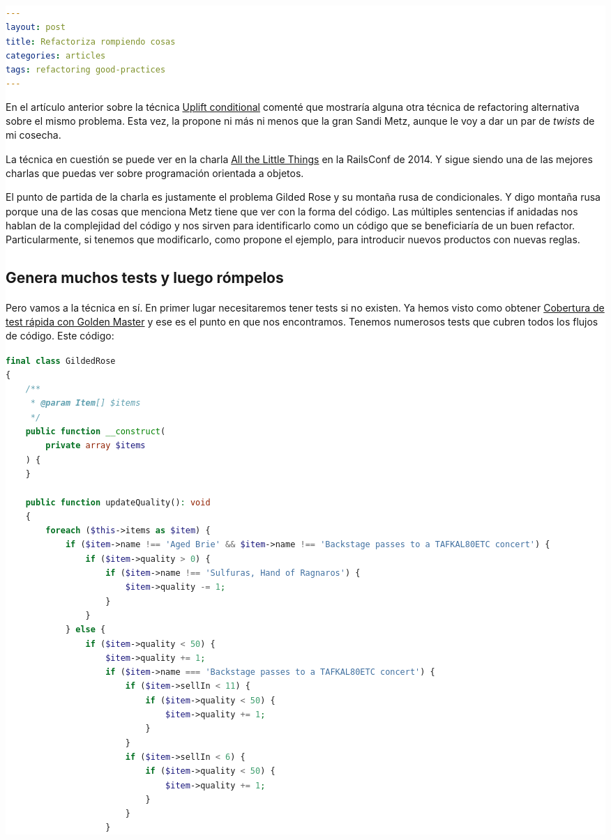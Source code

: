 ```yaml
---
layout: post
title: Refactoriza rompiendo cosas
categories: articles
tags: refactoring good-practices
---
```


En el artículo anterior sobre la técnica [Uplift conditional](/uplift-conditional/) comenté que mostraría alguna otra técnica de refactoring alternativa sobre el mismo problema. Esta vez, la propone ni más ni menos que la gran Sandi Metz, aunque le voy a dar un par de _twists_ de mi cosecha.

La técnica en cuestión se puede ver en la charla [All the Little Things](https://youtu.be/8bZh5LMaSmE) en la RailsConf de 2014. Y sigue siendo una de las mejores charlas que puedas ver sobre programación orientada a objetos.

El punto de partida de la charla es justamente el problema Gilded Rose y su montaña rusa de condicionales. Y digo montaña rusa porque una de las cosas que menciona Metz tiene que ver con la forma del código. Las múltiples sentencias if anidadas nos hablan de la complejidad del código y nos sirven para identificarlo como un código que se beneficiaría de un buen refactor. Particularmente, si tenemos que modificarlo, como propone el ejemplo, para introducir nuevos productos con nuevas reglas.

## Genera muchos tests y luego rómpelos

Pero vamos a la técnica en sí. En primer lugar necesitaremos tener tests si no existen. Ya hemos visto como obtener [Cobertura de test rápida con Golden Master](/approval_testing/) y ese es el punto en que nos encontramos. Tenemos numerosos tests que cubren todos los flujos de código. Este código:

```php
final class GildedRose
{
    /**
     * @param Item[] $items
     */
    public function __construct(
        private array $items
    ) {
    }

    public function updateQuality(): void
    {
        foreach ($this->items as $item) {
            if ($item->name !== 'Aged Brie' && $item->name !== 'Backstage passes to a TAFKAL80ETC concert') {
                if ($item->quality > 0) {
                    if ($item->name !== 'Sulfuras, Hand of Ragnaros') {
                        $item->quality -= 1;
                    }
                }
            } else {
                if ($item->quality < 50) {
                    $item->quality += 1;
                    if ($item->name === 'Backstage passes to a TAFKAL80ETC concert') {
                        if ($item->sellIn < 11) {
                            if ($item->quality < 50) {
                                $item->quality += 1;
                            }
                        }
                        if ($item->sellIn < 6) {
                            if ($item->quality < 50) {
                                $item->quality += 1;
                            }
                        }
                    }
```
